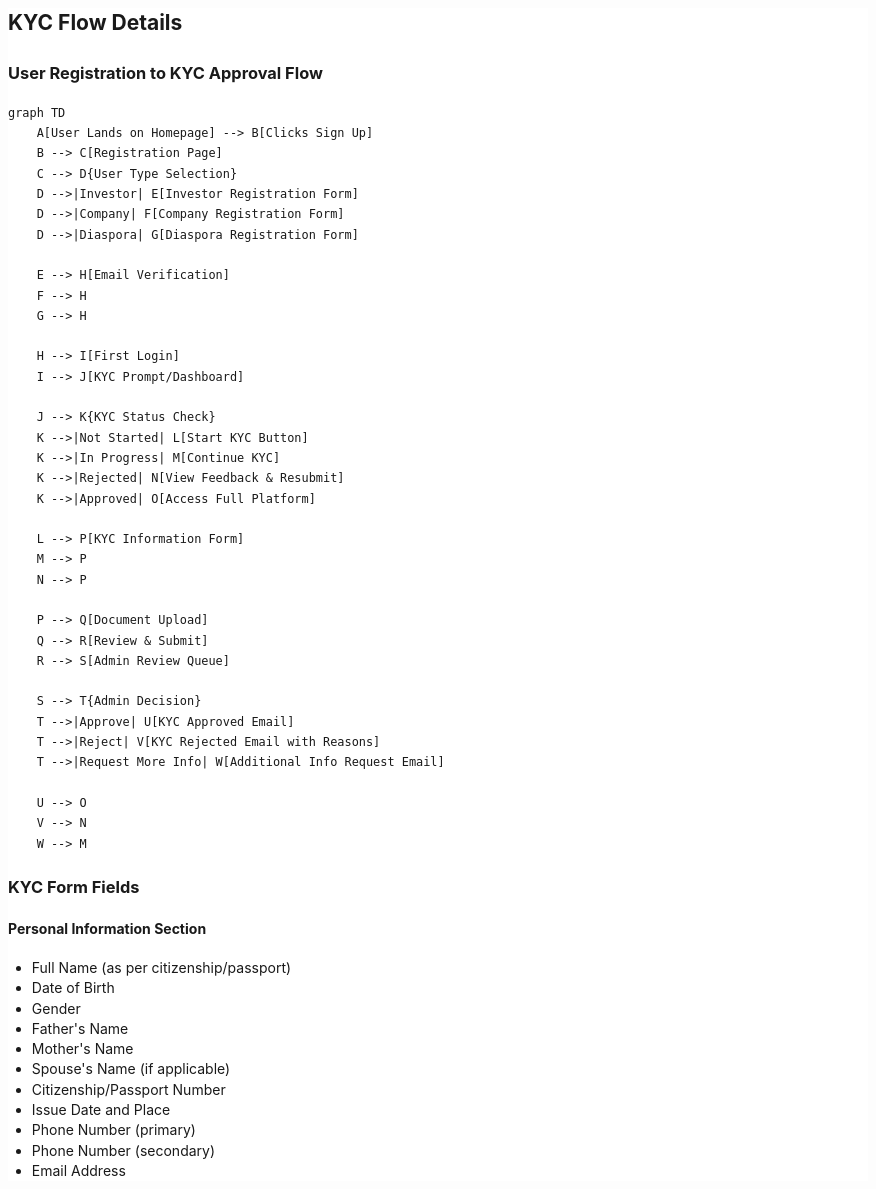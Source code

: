 ## KYC Flow Details

### User Registration to KYC Approval Flow

```mermaid
graph TD
    A[User Lands on Homepage] --> B[Clicks Sign Up]
    B --> C[Registration Page]
    C --> D{User Type Selection}
    D -->|Investor| E[Investor Registration Form]
    D -->|Company| F[Company Registration Form]
    D -->|Diaspora| G[Diaspora Registration Form]
    
    E --> H[Email Verification]
    F --> H
    G --> H
    
    H --> I[First Login]
    I --> J[KYC Prompt/Dashboard]
    
    J --> K{KYC Status Check}
    K -->|Not Started| L[Start KYC Button]
    K -->|In Progress| M[Continue KYC]
    K -->|Rejected| N[View Feedback & Resubmit]
    K -->|Approved| O[Access Full Platform]
    
    L --> P[KYC Information Form]
    M --> P
    N --> P
    
    P --> Q[Document Upload]
    Q --> R[Review & Submit]
    R --> S[Admin Review Queue]
    
    S --> T{Admin Decision}
    T -->|Approve| U[KYC Approved Email]
    T -->|Reject| V[KYC Rejected Email with Reasons]
    T -->|Request More Info| W[Additional Info Request Email]
    
    U --> O
    V --> N
    W --> M
```

### KYC Form Fields

#### Personal Information Section
- Full Name (as per citizenship/passport)
- Date of Birth
- Gender
- Father's Name
- Mother's Name
- Spouse's Name (if applicable)
- Citizenship/Passport Number
- Issue Date and Place
- Phone Number (primary)
- Phone Number (secondary)
- Email Address
